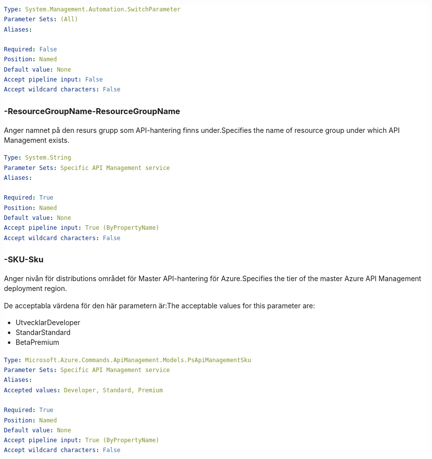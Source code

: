 ```yaml
Type: System.Management.Automation.SwitchParameter
Parameter Sets: (All)
Aliases: 

Required: False
Position: Named
Default value: None
Accept pipeline input: False
Accept wildcard characters: False
```

### <span data-ttu-id="8132e-149">-ResourceGroupName</span><span class="sxs-lookup"><span data-stu-id="8132e-149">-ResourceGroupName</span></span>
<span data-ttu-id="8132e-150">Anger namnet på den resurs grupp som API-hantering finns under.</span><span class="sxs-lookup"><span data-stu-id="8132e-150">Specifies the name of resource group under which API Management exists.</span></span>

```yaml
Type: System.String
Parameter Sets: Specific API Management service
Aliases: 

Required: True
Position: Named
Default value: None
Accept pipeline input: True (ByPropertyName)
Accept wildcard characters: False
```

### <span data-ttu-id="8132e-151">-SKU</span><span class="sxs-lookup"><span data-stu-id="8132e-151">-Sku</span></span>
<span data-ttu-id="8132e-152">Anger nivån för distributions området för Master API-hantering för Azure.</span><span class="sxs-lookup"><span data-stu-id="8132e-152">Specifies the tier of the master Azure API Management deployment region.</span></span>

<span data-ttu-id="8132e-153">De acceptabla värdena för den här parametern är:</span><span class="sxs-lookup"><span data-stu-id="8132e-153">The acceptable values for this parameter are:</span></span>

- <span data-ttu-id="8132e-154">Utvecklar</span><span class="sxs-lookup"><span data-stu-id="8132e-154">Developer</span></span>
- <span data-ttu-id="8132e-155">Standar</span><span class="sxs-lookup"><span data-stu-id="8132e-155">Standard</span></span>
- <span data-ttu-id="8132e-156">Beta</span><span class="sxs-lookup"><span data-stu-id="8132e-156">Premium</span></span>

```yaml
Type: Microsoft.Azure.Commands.ApiManagement.Models.PsApiManagementSku
Parameter Sets: Specific API Management service
Aliases: 
Accepted values: Developer, Standard, Premium

Required: True
Position: Named
Default value: None
Accept pipeline input: True (ByPropertyName)
Accept wildcard characters: False
```
